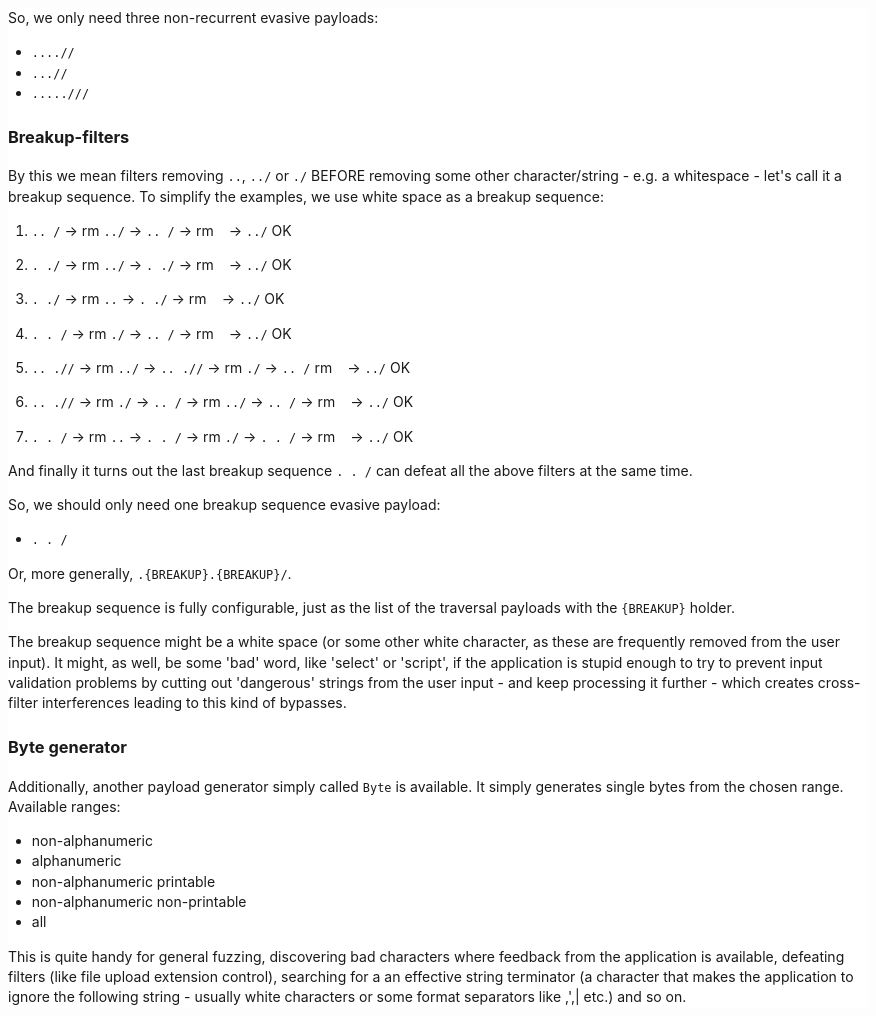 So, we only need three non-recurrent evasive payloads:

- `....//`
- `...//`
- `.....///`

### Breakup-filters
By this we mean filters removing `..`, `../` or `./` BEFORE removing some other character/string - e.g. a whitespace - let's call it a breakup sequence.
To simplify the examples, we use white space as a breakup sequence:

1) `.. /` -> rm `../` -> `.. /` -> rm ` ` -> `../` OK 

2) `. ./` -> rm `../` -> `. ./` -> rm ` ` -> `../` OK 

3) `. ./` -> rm `..` -> `. ./` -> rm ` ` -> `../` OK

4) `. . /` -> rm `./` -> `.. /` -> rm ` ` -> `../` OK

5) `.. .//` -> rm `../` -> `.. .//` -> rm `./` -> `.. /` rm ` ` -> `../` OK

6) `.. .//` -> rm `./` -> `.. /` -> rm `../` -> `.. /` -> rm ` ` -> `../` OK

7) `. . /` -> rm `..` -> `. . /` -> rm `./` -> `. . /` -> rm ` ` -> `../` OK

And finally it turns out the last breakup sequence `. . /` can defeat all the above filters at the same time.

So, we should only need one breakup sequence evasive payload:

- `. . /`

Or, more generally, `.{BREAKUP}.{BREAKUP}/`.

The breakup sequence is fully configurable, just as the list of the traversal payloads with the `{BREAKUP}` holder.

The breakup sequence might be a white space (or some other white character, as these are frequently removed from the user input). It might, as well, be some 'bad' word, like 'select' or 'script', if the application is stupid enough to try to prevent input validation problems by cutting out 'dangerous' strings from the user input - and keep processing it further - which creates cross-filter interferences leading to this kind of bypasses.

### Byte generator
Additionally, another payload generator simply called `Byte` is available. It simply generates single bytes from the chosen range.
Available ranges:
- non-alphanumeric
- alphanumeric 
- non-alphanumeric printable
- non-alphanumeric non-printable
- all

This is quite handy for general fuzzing, discovering bad characters where feedback from the application is available, defeating filters (like file upload extension control), searching for a an effective string terminator (a character that makes the application to ignore the following string - usually white characters or some format separators like ,',| etc.) and so on.
